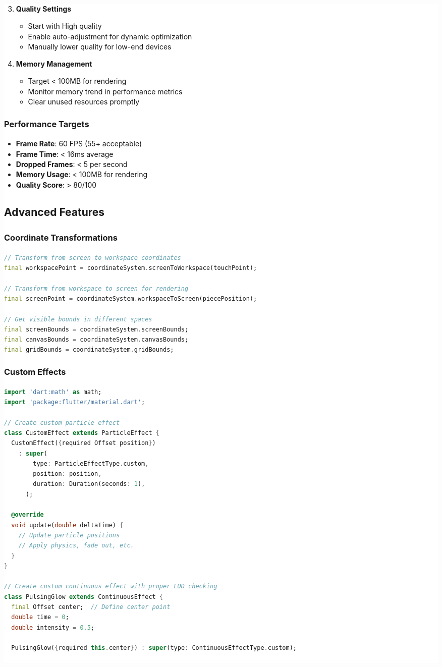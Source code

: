 3. **Quality Settings**
   - Start with High quality
   - Enable auto-adjustment for dynamic optimization
   - Manually lower quality for low-end devices

4. **Memory Management**
   - Target < 100MB for rendering
   - Monitor memory trend in performance metrics
   - Clear unused resources promptly

### Performance Targets

- **Frame Rate**: 60 FPS (55+ acceptable)
- **Frame Time**: < 16ms average
- **Dropped Frames**: < 5 per second
- **Memory Usage**: < 100MB for rendering
- **Quality Score**: > 80/100

## Advanced Features

### Coordinate Transformations

```dart
// Transform from screen to workspace coordinates
final workspacePoint = coordinateSystem.screenToWorkspace(touchPoint);

// Transform from workspace to screen for rendering
final screenPoint = coordinateSystem.workspaceToScreen(piecePosition);

// Get visible bounds in different spaces
final screenBounds = coordinateSystem.screenBounds;
final canvasBounds = coordinateSystem.canvasBounds;
final gridBounds = coordinateSystem.gridBounds;
```

### Custom Effects

```dart
import 'dart:math' as math;
import 'package:flutter/material.dart';

// Create custom particle effect
class CustomEffect extends ParticleEffect {
  CustomEffect({required Offset position})
    : super(
        type: ParticleEffectType.custom,
        position: position,
        duration: Duration(seconds: 1),
      );
  
  @override
  void update(double deltaTime) {
    // Update particle positions
    // Apply physics, fade out, etc.
  }
}

// Create custom continuous effect with proper LOD checking
class PulsingGlow extends ContinuousEffect {
  final Offset center;  // Define center point
  double time = 0;
  double intensity = 0.5;
  
  PulsingGlow({required this.center}) : super(type: ContinuousEffectType.custom);
  
```